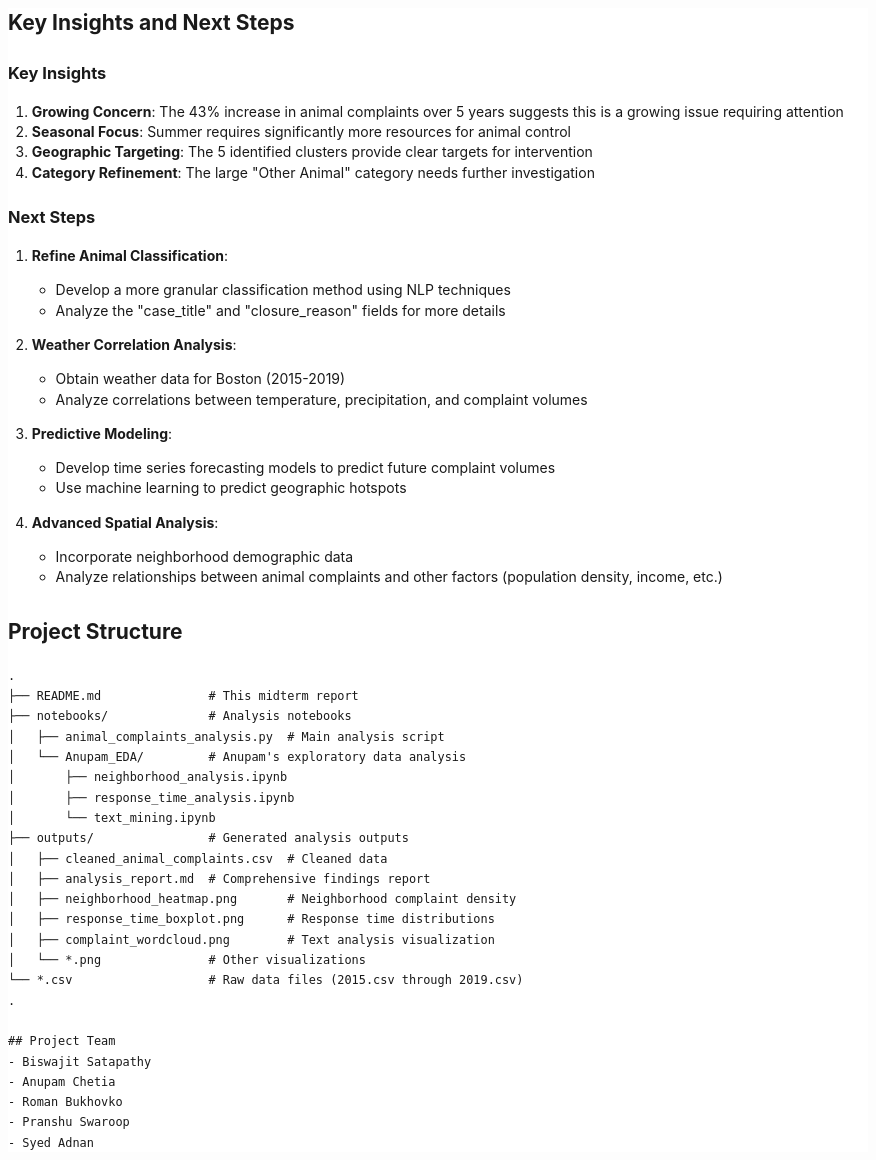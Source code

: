 ## Key Insights and Next Steps

### Key Insights
1. **Growing Concern**: The 43% increase in animal complaints over 5 years suggests this is a growing issue requiring attention
2. **Seasonal Focus**: Summer requires significantly more resources for animal control
3. **Geographic Targeting**: The 5 identified clusters provide clear targets for intervention
4. **Category Refinement**: The large "Other Animal" category needs further investigation

### Next Steps
1. **Refine Animal Classification**:
   - Develop a more granular classification method using NLP techniques
   - Analyze the "case_title" and "closure_reason" fields for more details

2. **Weather Correlation Analysis**:
   - Obtain weather data for Boston (2015-2019)
   - Analyze correlations between temperature, precipitation, and complaint volumes

3. **Predictive Modeling**:
   - Develop time series forecasting models to predict future complaint volumes
   - Use machine learning to predict geographic hotspots

4. **Advanced Spatial Analysis**:
   - Incorporate neighborhood demographic data
   - Analyze relationships between animal complaints and other factors (population density, income, etc.)

## Project Structure
```
.
├── README.md               # This midterm report
├── notebooks/              # Analysis notebooks
│   ├── animal_complaints_analysis.py  # Main analysis script
│   └── Anupam_EDA/         # Anupam's exploratory data analysis
│       ├── neighborhood_analysis.ipynb
│       ├── response_time_analysis.ipynb
│       └── text_mining.ipynb
├── outputs/                # Generated analysis outputs
│   ├── cleaned_animal_complaints.csv  # Cleaned data
│   ├── analysis_report.md  # Comprehensive findings report
│   ├── neighborhood_heatmap.png       # Neighborhood complaint density
│   ├── response_time_boxplot.png      # Response time distributions
│   ├── complaint_wordcloud.png        # Text analysis visualization
│   └── *.png               # Other visualizations
└── *.csv                   # Raw data files (2015.csv through 2019.csv)
.

## Project Team
- Biswajit Satapathy
- Anupam Chetia
- Roman Bukhovko
- Pranshu Swaroop
- Syed Adnan
